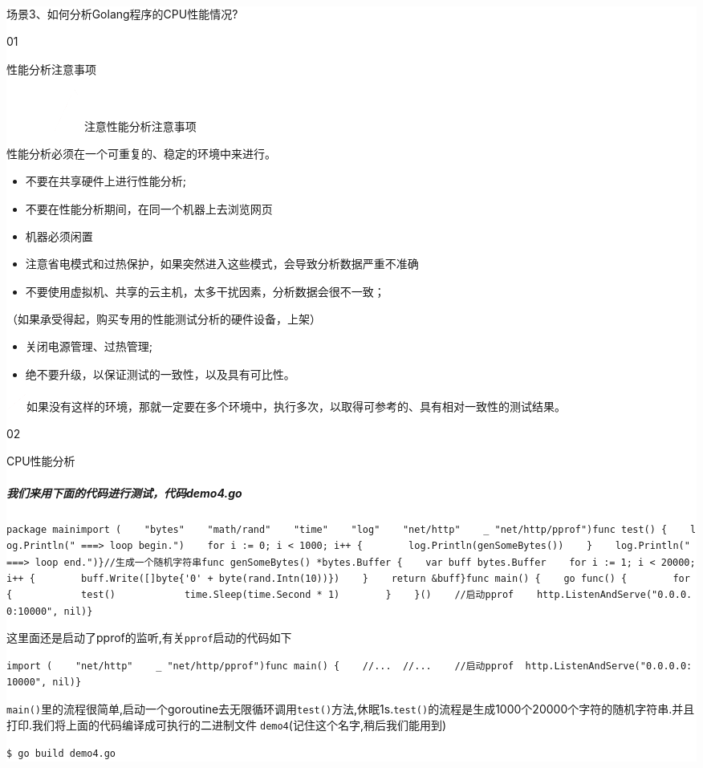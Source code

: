 场景3、如何分析Golang程序的CPU性能情况?

01

性能分析注意事项

![](img/CPU性能内存分析调试方法大汇总-2.png)  注意性能分析注意事项

性能分析必须在一个可重复的、稳定的环境中来进行。

- 不要在共享硬件上进行性能分析;
    
- 不要在性能分析期间，在同一个机器上去浏览网页
    
- 机器必须闲置
    
- 注意省电模式和过热保护，如果突然进入这些模式，会导致分析数据严重不准确
    
- 不要使用虚拟机、共享的云主机，太多干扰因素，分析数据会很不一致；
    

（如果承受得起，购买专用的性能测试分析的硬件设备，上架）

- 关闭电源管理、过热管理;
    
- 绝不要升级，以保证测试的一致性，以及具有可比性。
    

![](img/CPU性能内存分析调试方法大汇总-3.png)如果没有这样的环境，那就一定要在多个环境中，执行多次，以取得可参考的、具有相对一致性的测试结果。

02

CPU性能分析

##### 我们来用下面的代码进行测试，代码demo4.go

```
package mainimport (    "bytes"    "math/rand"    "time"    "log"    "net/http"    _ "net/http/pprof")func test() {    log.Println(" ===> loop begin.")    for i := 0; i < 1000; i++ {        log.Println(genSomeBytes())    }    log.Println(" ===> loop end.")}//生成一个随机字符串func genSomeBytes() *bytes.Buffer {    var buff bytes.Buffer    for i := 1; i < 20000; i++ {        buff.Write([]byte{'0' + byte(rand.Intn(10))})    }    return &buff}func main() {    go func() {        for {            test()            time.Sleep(time.Second * 1)        }    }()    //启动pprof    http.ListenAndServe("0.0.0.0:10000", nil)}
```

这里面还是启动了pprof的监听,有关`pprof`启动的代码如下

```
import (    "net/http"    _ "net/http/pprof")func main() {    //...  //...    //启动pprof  http.ListenAndServe("0.0.0.0:10000", nil)}
```

`main()`里的流程很简单,启动一个goroutine去无限循环调用`test()`方法,休眠1s.`test()`的流程是生成1000个20000个字符的随机字符串.并且打印.我们将上面的代码编译成可执行的二进制文件 `demo4`(记住这个名字,稍后我们能用到)

```
$ go build demo4.go
```
